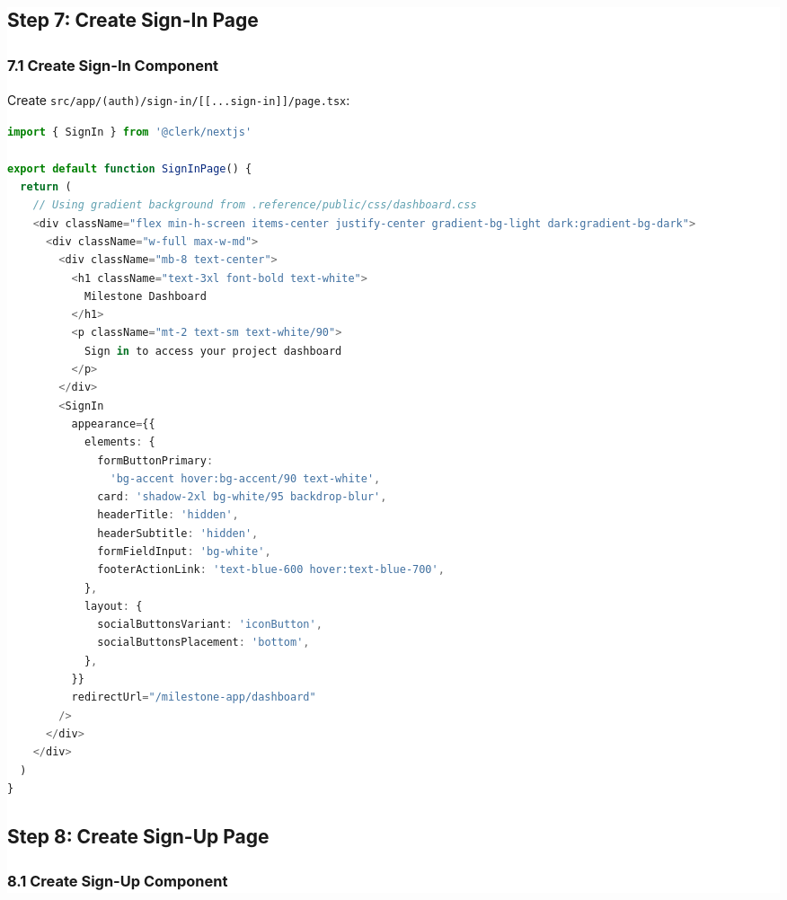 ## Step 7: Create Sign-In Page

### 7.1 Create Sign-In Component

Create `src/app/(auth)/sign-in/[[...sign-in]]/page.tsx`:

```typescript
import { SignIn } from '@clerk/nextjs'

export default function SignInPage() {
  return (
    // Using gradient background from .reference/public/css/dashboard.css
    <div className="flex min-h-screen items-center justify-center gradient-bg-light dark:gradient-bg-dark">
      <div className="w-full max-w-md">
        <div className="mb-8 text-center">
          <h1 className="text-3xl font-bold text-white">
            Milestone Dashboard
          </h1>
          <p className="mt-2 text-sm text-white/90">
            Sign in to access your project dashboard
          </p>
        </div>
        <SignIn
          appearance={{
            elements: {
              formButtonPrimary:
                'bg-accent hover:bg-accent/90 text-white',
              card: 'shadow-2xl bg-white/95 backdrop-blur',
              headerTitle: 'hidden',
              headerSubtitle: 'hidden',
              formFieldInput: 'bg-white',
              footerActionLink: 'text-blue-600 hover:text-blue-700',
            },
            layout: {
              socialButtonsVariant: 'iconButton',
              socialButtonsPlacement: 'bottom',
            },
          }}
          redirectUrl="/milestone-app/dashboard"
        />
      </div>
    </div>
  )
}
```

## Step 8: Create Sign-Up Page

### 8.1 Create Sign-Up Component
